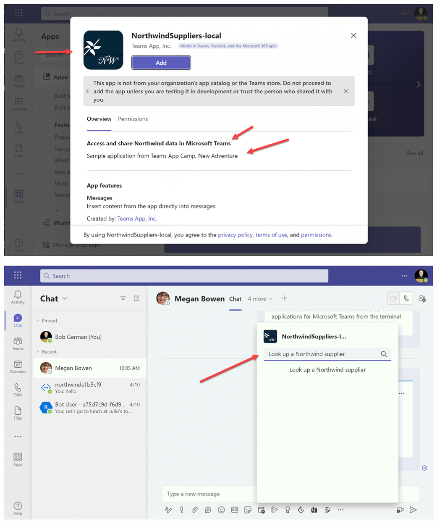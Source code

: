 ![App is now branded](../assets/new-adventure/Lab02-001-Install-Branded-App.png)

![Enter a search query](../assets/new-adventure/Lab02-002-Run%20Branded%20App.png)

